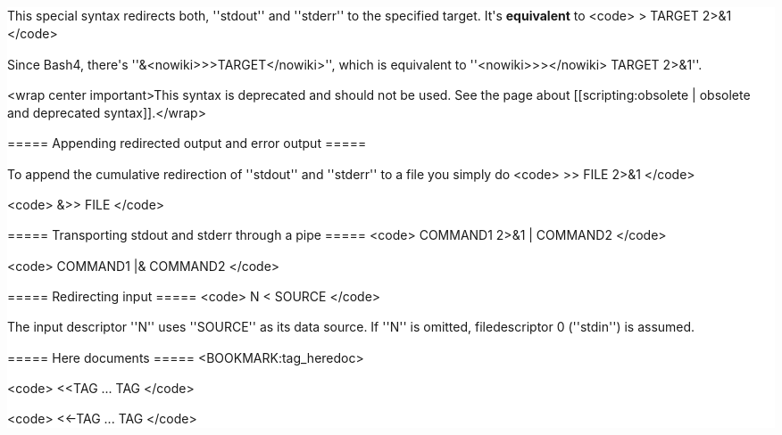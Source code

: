This special syntax redirects both, ''stdout'' and ''stderr'' to the specified target. It's **equivalent** to
&lt;code&gt;
&gt; TARGET 2&gt;&amp;1
&lt;/code&gt;

Since Bash4, there's ''&amp;&lt;nowiki&gt;&gt;&gt;TARGET&lt;/nowiki&gt;'', which is equivalent to ''&lt;nowiki&gt;&gt;&gt;&lt;/nowiki&gt; TARGET 2&gt;&amp;1''.

&lt;wrap center important&gt;This syntax is deprecated and should not be used. See the page about [[scripting:obsolete |  obsolete and deprecated syntax]].&lt;/wrap&gt;


===== Appending redirected output and error output =====

To append the cumulative redirection of ''stdout'' and ''stderr'' to a file you simply do
&lt;code&gt;
&gt;&gt; FILE 2&gt;&amp;1
&lt;/code&gt;

&lt;code&gt;
&amp;&gt;&gt; FILE
&lt;/code&gt;

===== Transporting stdout and stderr through a pipe =====
&lt;code&gt;
COMMAND1 2&gt;&amp;1 | COMMAND2
&lt;/code&gt;

&lt;code&gt;
COMMAND1 |&amp; COMMAND2
&lt;/code&gt;


===== Redirecting input =====
&lt;code&gt;
N &lt; SOURCE
&lt;/code&gt;

The input descriptor ''N'' uses ''SOURCE'' as its data source. If ''N'' is omitted, filedescriptor 0 (''stdin'') is assumed.


===== Here documents =====
&lt;BOOKMARK:tag_heredoc&gt;

&lt;code&gt;
&lt;&lt;TAG
...
TAG
&lt;/code&gt;

&lt;code&gt;
&lt;&lt;-TAG
...
TAG
&lt;/code&gt;
